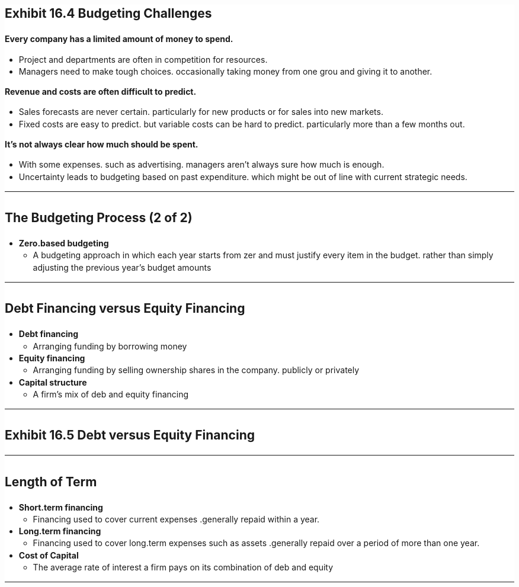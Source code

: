 ## Exhibit 16.4 Budgeting Challenges

__Every company has a limited amount of money to spend.__

  * Project and departments are often in competition for resources.
  * Managers need to make tough choices. occasionally taking money from one grou and giving it to another.

__Revenue and costs are often difficult to predict.__

  * Sales forecasts are never certain. particularly for new products or for sales into new markets.
  * Fixed costs are easy to predict. but variable costs can be hard to predict. particularly more than a few months out.

__It’s not always clear how much should be spent.__

  * With some expenses. such as advertising. managers aren’t always sure how much is enough.
  * Uncertainty leads to budgeting based on past expenditure. which might be out of line with current strategic needs.

---

## The Budgeting Process (2 of 2)

* __Zero.based budgeting__
  * A budgeting approach in which each year starts from zer and must justify every item in the budget. rather than simply adjusting the previous year’s budget amounts

---

## Debt Financing versus Equity Financing

* __Debt financing__
  * Arranging funding by borrowing money
* __Equity financing__
  * Arranging funding by selling ownership shares in the company. publicly or privately
* __Capital structure__
  * A firm’s mix of deb and equity financing

---

## Exhibit 16.5 Debt versus Equity Financing

---

## Length of Term

* __Short.term financing__
  * Financing used to cover current expenses .generally repaid within a year.
* __Long.term financing__
  * Financing used to cover long.term expenses such as assets .generally repaid over a period of more than one year.
* __Cost of Capital__
  * The average rate of interest a firm pays on its combination of deb and equity

---